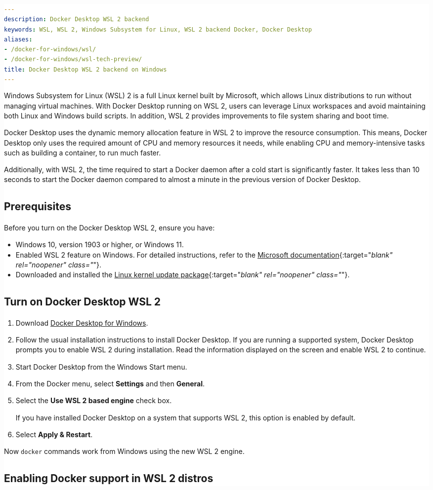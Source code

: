 ```yaml
---
description: Docker Desktop WSL 2 backend
keywords: WSL, WSL 2, Windows Subsystem for Linux, WSL 2 backend Docker, Docker Desktop
aliases:
- /docker-for-windows/wsl/
- /docker-for-windows/wsl-tech-preview/
title: Docker Desktop WSL 2 backend on Windows
---
```


Windows Subsystem for Linux (WSL) 2 is a full Linux kernel built by Microsoft, which allows Linux distributions to run without managing virtual machines. With Docker Desktop running on WSL 2, users can leverage Linux workspaces and avoid maintaining both Linux and Windows build scripts. In addition, WSL 2 provides improvements to file system sharing and boot time.

Docker Desktop uses the dynamic memory allocation feature in WSL 2 to improve the resource consumption. This means, Docker Desktop only uses the required amount of CPU and memory resources it needs, while enabling CPU and memory-intensive tasks such as building a container, to run much faster.

Additionally, with WSL 2, the time required to start a Docker daemon after a cold start is significantly faster. It takes less than 10 seconds to start the Docker daemon compared to almost a minute in the previous version of Docker Desktop.

## Prerequisites

Before you turn on the Docker Desktop WSL 2, ensure you have:

- Windows 10, version 1903 or higher, or Windows 11.
- Enabled WSL 2 feature on Windows. For detailed instructions, refer to the [Microsoft documentation](https://docs.microsoft.com/en-us/windows/wsl/install-win10){:target="_blank" rel="noopener" class="_"}.
- Downloaded and installed the [Linux kernel update package](https://docs.microsoft.com/windows/wsl/wsl2-kernel){:target="_blank" rel="noopener" class="_"}.

## Turn on Docker Desktop WSL 2

1. Download [Docker Desktop for Windows](https://desktop.docker.com/win/main/amd64/Docker%20Desktop%20Installer.exe).
2. Follow the usual installation instructions to install Docker Desktop. If you are running a supported system, Docker Desktop prompts you to enable WSL 2 during installation. Read the information displayed on the screen and enable WSL 2 to continue.
3. Start Docker Desktop from the Windows Start menu.
4. From the Docker menu, select **Settings** and then **General**.
5. Select the **Use WSL 2 based engine** check box.

    If you have installed Docker Desktop on a system that supports WSL 2, this option is enabled by default.
6. Select **Apply & Restart**.

Now `docker` commands work from Windows using the new WSL 2 engine.

## Enabling Docker support in WSL 2 distros
